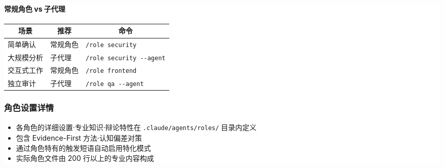 #### 常规角色 vs 子代理

| 场景       | 推荐     | 命令                     |
| ---------- | -------- | ------------------------ |
| 简单确认   | 常规角色 | `/role security`         |
| 大规模分析 | 子代理   | `/role security --agent` |
| 交互式工作 | 常规角色 | `/role frontend`         |
| 独立审计   | 子代理   | `/role qa --agent`       |

### 角色设置详情

- 各角色的详细设置·专业知识·辩论特性在 `.claude/agents/roles/` 目录内定义
- 包含 Evidence-First 方法·认知偏差对策
- 通过角色特有的触发短语自动启用特化模式
- 实际角色文件由 200 行以上的专业内容构成
